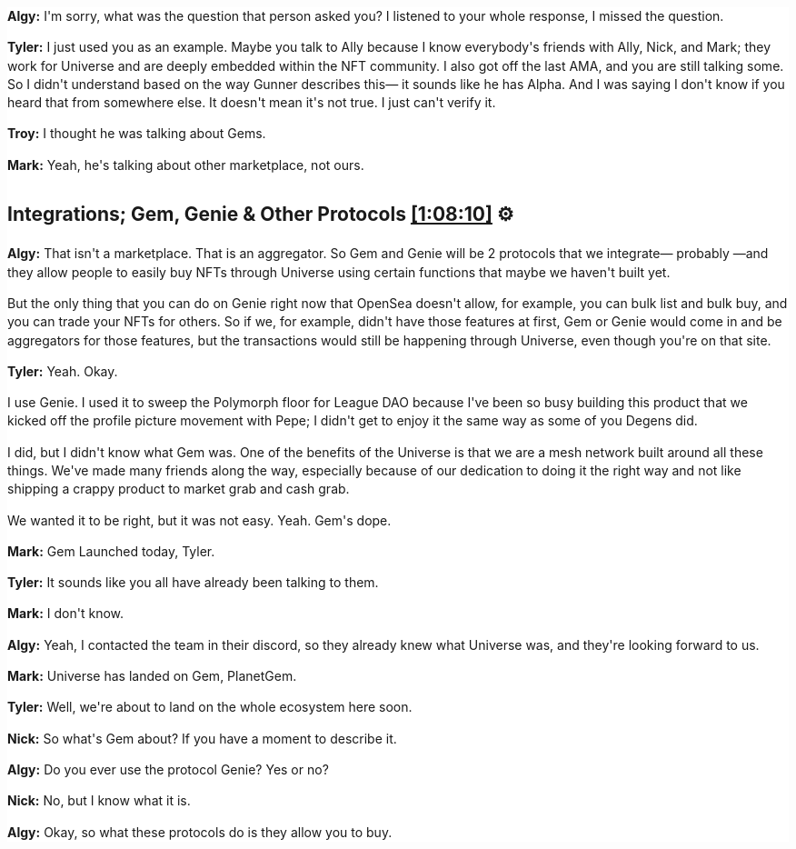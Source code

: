 **Algy:** I'm sorry, what was the question that person asked you? I listened to your whole response, I missed the question.

**Tyler:** I just used you as an example. Maybe you talk to Ally because I know everybody's friends with Ally, Nick, and Mark; they work for Universe and are deeply embedded within the NFT community. I also got off the last AMA, and you are still talking some. So I didn't understand based on the way Gunner describes this— it sounds like he has Alpha. And I was saying I don't know if you heard that from somewhere else. It doesn't mean it's not true. I just can't verify it. 

**Troy:** I thought he was talking about Gems.

**Mark:** Yeah, he's talking about other marketplace, not ours.

## Integrations; Gem, Genie & Other Protocols [[1:08:10]](https://youtu.be/JVhbjAvQxnM?t=4090) ⚙️
 
**Algy:** That isn't a marketplace. That is an aggregator. So Gem and Genie will be 2 protocols that we integrate— probably —and they allow people to easily buy NFTs through Universe using certain functions that maybe we haven't built yet. 

But the only thing that you can do on Genie right now that OpenSea doesn't allow, for example, you can bulk list and bulk buy, and you can trade your NFTs for others. So if we, for example, didn't have those features at first, Gem or Genie would come in and be aggregators for those features, but the transactions would still be happening through Universe, even though you're on that site.

**Tyler:** Yeah. Okay.

I use Genie. I used it to sweep the Polymorph floor for League DAO because I've been so busy building this product that we kicked off the profile picture movement with Pepe; I didn't get to enjoy it the same way as some of you Degens did. 

I did, but I didn't know what Gem was. One of the benefits of the Universe is that we are a mesh network built around all these things. We've made many friends along the way, especially because of our dedication to doing it the right way and not like shipping a crappy product to market grab and cash grab.

We wanted it to be right, but it was not easy. Yeah. Gem's dope.

**Mark:** Gem Launched today, Tyler.

**Tyler:** It sounds like you all have already been talking to them.

**Mark:** I don't know.

**Algy:** Yeah, I contacted the team in their discord, so they already knew what Universe was, and they're looking forward to us.

**Mark:** Universe has landed on Gem, PlanetGem.

**Tyler:** Well, we're about to land on the whole ecosystem here soon.

**Nick:** So what's Gem about? If you have a moment to describe it.

**Algy:** Do you ever use the protocol Genie? Yes or no?

**Nick:** No, but I know what it is.

**Algy:** Okay, so what these protocols do is they allow you to buy. 
